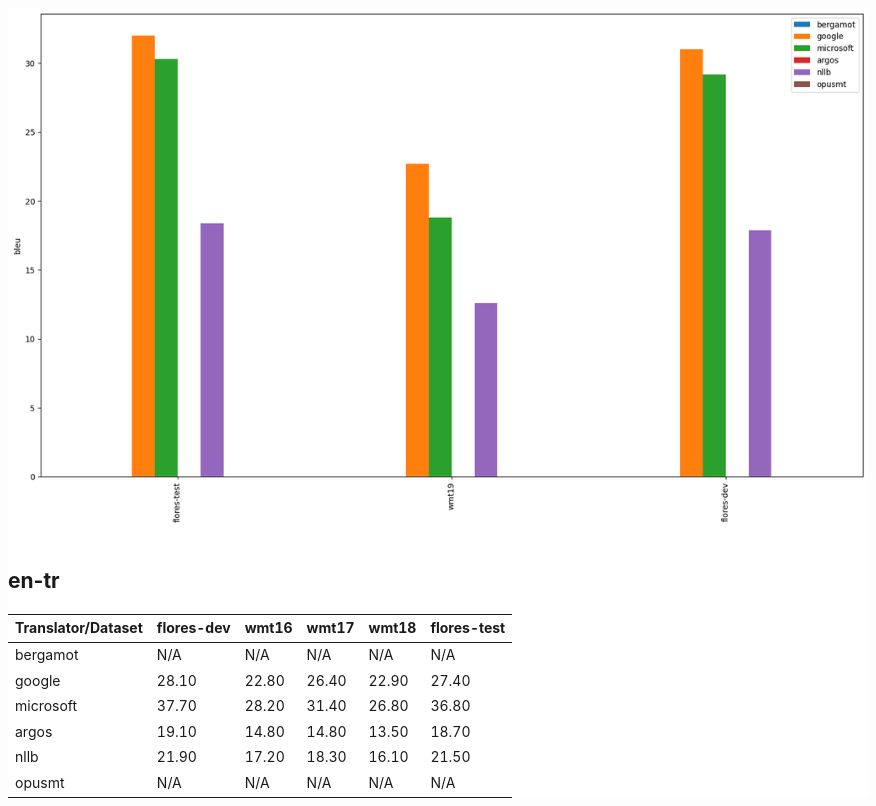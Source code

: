 ![Results](img/en-lt-bleu.png)
---

## en-tr

| Translator/Dataset | flores-dev | wmt16 | wmt17 | wmt18 | flores-test |
| --- | --- | --- | --- | --- | --- |
| bergamot | N/A | N/A | N/A | N/A | N/A |
| google | 28.10 | 22.80 | 26.40 | 22.90 | 27.40 |
| microsoft | 37.70 | 28.20 | 31.40 | 26.80 | 36.80 |
| argos | 19.10 | 14.80 | 14.80 | 13.50 | 18.70 |
| nllb | 21.90 | 17.20 | 18.30 | 16.10 | 21.50 |
| opusmt | N/A | N/A | N/A | N/A | N/A |
